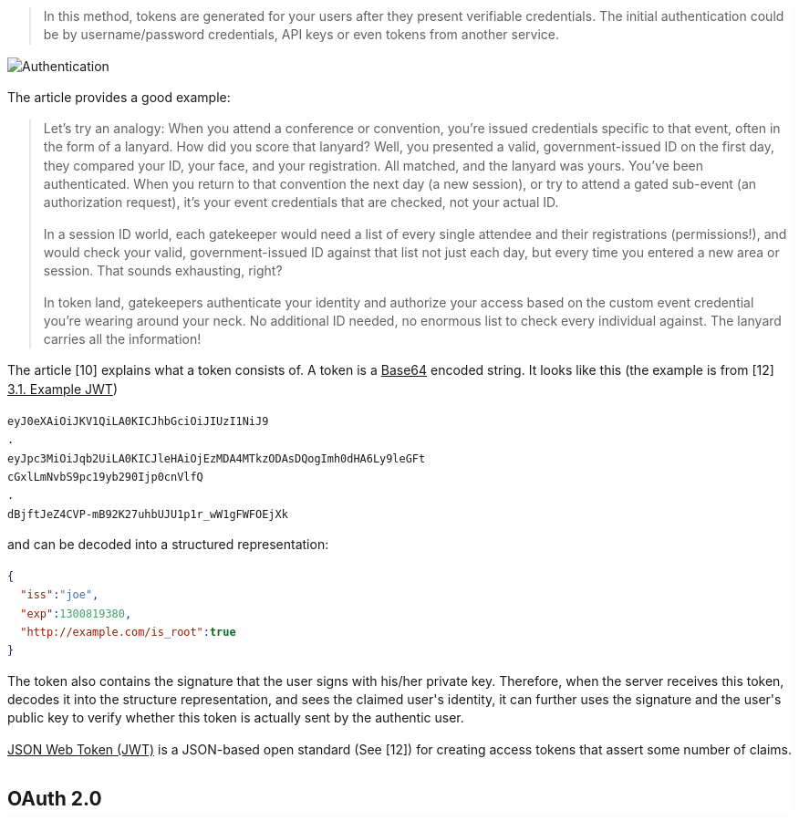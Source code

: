 > In this method, tokens are generated for your users after they present verifiable credentials. The initial authentication could be by  username/password credentials, API keys or even tokens from another service.

![Authentication](https://stormpath.com/wp-content/uploads/2016/05/Cookie-v-Token-Diagram-v1-3-1024x536.png)

The article provides a good example:

> Let’s try an analogy: When you attend a conference or convention, you’re issued credentials specific to that event, often in the form of a lanyard. How did you score that lanyard? Well, you presented a valid, government-issued ID on the first day, they compared your ID, your face, and your registration. All matched, and the lanyard was yours. You’ve been authenticated. When you return to that convention the next day (a new session), or try to attend a gated sub-event (an authorization request), it’s your event credentials that are checked, not your actual ID.
>
> In a session ID world, each gatekeeper would need a list of every single attendee and their registrations (permissions!), and would check your valid, government-issued ID against that list not just each day, but every time you entered a new area or session. That sounds exhausting, right?
>
> In token land, gatekeepers authenticate your identity and authorize your access based on the custom event credential you’re wearing around your neck. No additional ID needed, no enormous list to check every individual against. The lanyard carries all the information!

The article [10] explains what a token consists of. A token is a [Base64](https://en.wikipedia.org/wiki/Base64) encoded string. It looks like this (the example is from [12] [3.1.  Example JWT](https://tools.ietf.org/html/rfc7519#section-3.1))

```text
eyJ0eXAiOiJKV1QiLA0KICJhbGciOiJIUzI1NiJ9
.
eyJpc3MiOiJqb2UiLA0KICJleHAiOjEzMDA4MTkzODAsDQogImh0dHA6Ly9leGFt
cGxlLmNvbS9pc19yb290Ijp0cnVlfQ
.
dBjftJeZ4CVP-mB92K27uhbUJU1p1r_wW1gFWFOEjXk
```

and can be decoded into a structured representation:

```json
{
  "iss":"joe",
  "exp":1300819380,
  "http://example.com/is_root":true
}
```

The token also contains the signature that the user signs with his/her private key. Therefore, when the server receives this token, decodes it into the structure representation, and sees the claimed user's identity, it can further uses the signature and the user's public key to verify whether this token is actually sent by the authentic user.

[JSON Web Token (JWT)](https://en.wikipedia.org/wiki/JSON_Web_Token) is a JSON-based open standard (See [12]) for creating access tokens that assert some number of claims.

## OAuth 2.0
